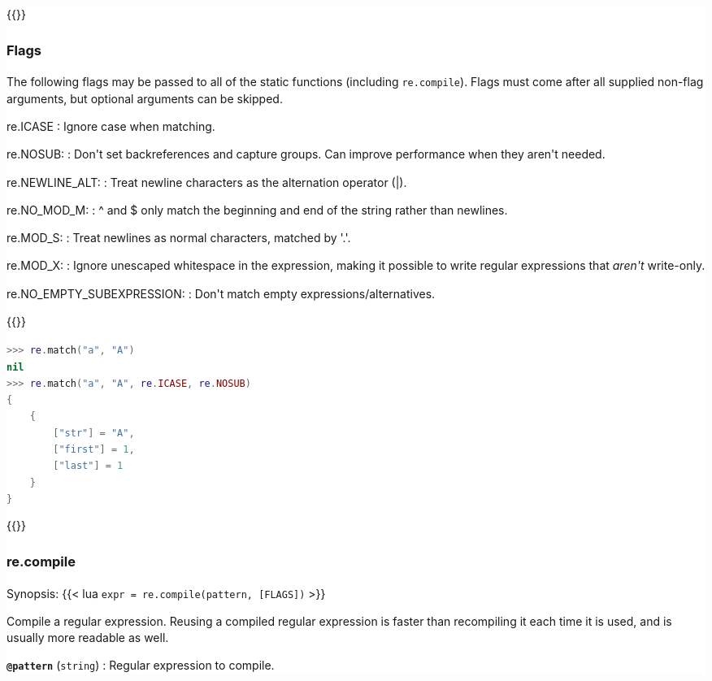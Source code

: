 {{</example-box>}}

### Flags

The following flags may be passed to all of the static functions (including
`re.compile`).  Flags must come after all supplied non-flag arguments, but
optional arguments can be skipped.

re.ICASE
: Ignore case when matching.

re.NOSUB:
: Don't set backreferences and capture groups. Can improve performance when
  they aren't needed.

re.NEWLINE_ALT:
: Treat newline characters as the alternation operator (|).

re.NO_MOD_M:
: ^ and $ only match the beginning and end of the string rather than newlines.

re.MOD_S:
: Treat newlines as normal characters, matched by '.'.

re.MOD_X:
: Ignore unescaped whitespace in the expression, making it possible to write
  regular expressions that *aren't* write-only.

re.NO_EMPTY_SUBEXPRESSION:
: Don't match empty expressions/alternatives.

{{<example-box>}}

```lua
>>> re.match("a", "A")
nil
>>> re.match("a", "A", re.ICASE, re.NOSUB)
{
    {
        ["str"] = "A",
        ["first"] = 1,
        ["last"] = 1
    }
}
```

{{</example-box>}}

### re.compile

Synopsis: {{\< lua `expr = re.compile(pattern, [FLAGS])` >}}

Compile a regular expression. Reusing a compiled regular expression is faster
than recompiling it each time it is used, and is usually more readable as well.

**`@pattern`** (`string`)
: Regular expression to compile.
